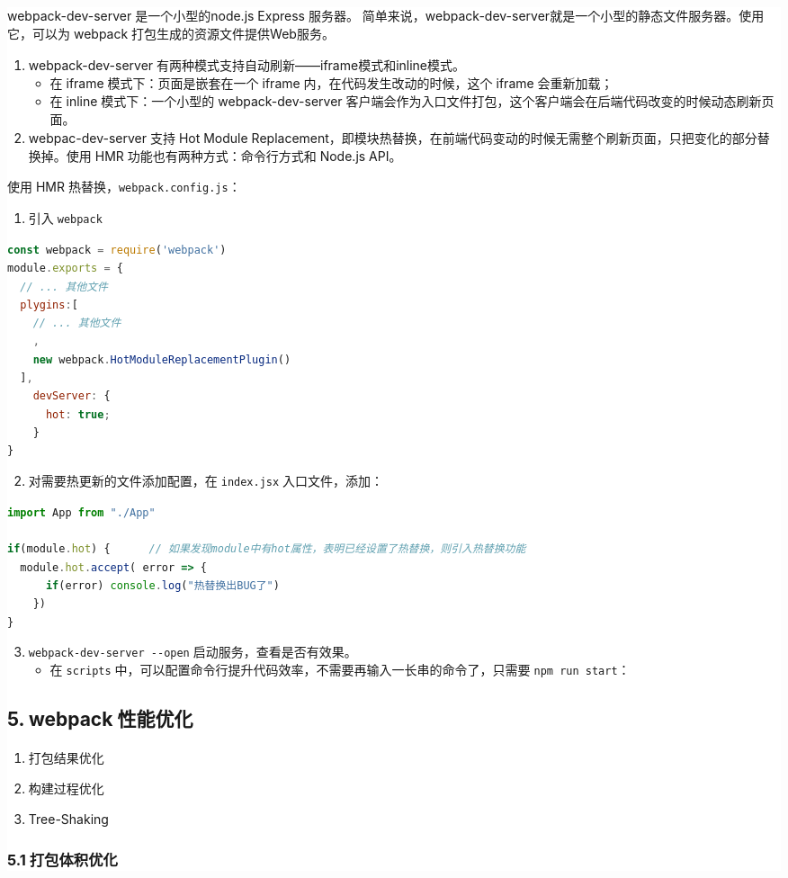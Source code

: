 webpack-dev-server 是一个小型的node.js Express 服务器。 简单来说，webpack-dev-server就是一个小型的静态文件服务器。使用它，可以为 webpack 打包生成的资源文件提供Web服务。

1.  webpack-dev-server 有两种模式支持自动刷新——iframe模式和inline模式。
    - 在 iframe 模式下：页面是嵌套在一个 iframe 内，在代码发生改动的时候，这个 iframe 会重新加载；
    - 在 inline 模式下：一个小型的 webpack-dev-server 客户端会作为入口文件打包，这个客户端会在后端代码改变的时候动态刷新页面。
2.  webpac-dev-server 支持 Hot Module Replacement，即模块热替换，在前端代码变动的时候无需整个刷新页面，只把变化的部分替换掉。使用 HMR 功能也有两种方式：命令行方式和 Node.js API。



使用 HMR 热替换，`webpack.config.js`：

1. 引入 `webpack`

```js
const webpack = require('webpack')
module.exports = {
  // ... 其他文件
  plygins:[
    // ... 其他文件
    ,
    new webpack.HotModuleReplacementPlugin()
  ],
    devServer: {
      hot: true;
    }
}
```

2. 对需要热更新的文件添加配置，在 `index.jsx` 入口文件，添加：

```js
import App from "./App"

if(module.hot) {      // 如果发现module中有hot属性，表明已经设置了热替换，则引入热替换功能
  module.hot.accept( error => {
      if(error) console.log("热替换出BUG了")
    })
}
```

3. `webpack-dev-server --open` 启动服务，查看是否有效果。
   - 在 `scripts` 中，可以配置命令行提升代码效率，不需要再输入一长串的命令了，只需要 `npm run start`：



## 5. webpack 性能优化

1. 打包结果优化

2. 构建过程优化

3. Tree-Shaking



### 5.1 打包体积优化
